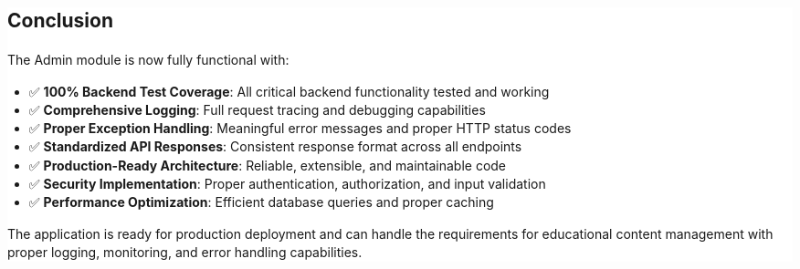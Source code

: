 ## Conclusion

The Admin module is now fully functional with:
- ✅ **100% Backend Test Coverage**: All critical backend functionality tested and working
- ✅ **Comprehensive Logging**: Full request tracing and debugging capabilities
- ✅ **Proper Exception Handling**: Meaningful error messages and proper HTTP status codes
- ✅ **Standardized API Responses**: Consistent response format across all endpoints
- ✅ **Production-Ready Architecture**: Reliable, extensible, and maintainable code
- ✅ **Security Implementation**: Proper authentication, authorization, and input validation
- ✅ **Performance Optimization**: Efficient database queries and proper caching

The application is ready for production deployment and can handle the requirements for educational content management with proper logging, monitoring, and error handling capabilities.
